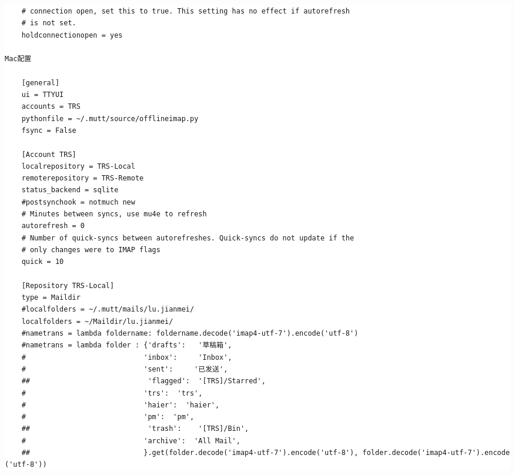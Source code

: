         # connection open, set this to true. This setting has no effect if autorefresh
        # is not set.
        holdconnectionopen = yes
    
    Mac配置
    
        [general]
        ui = TTYUI
        accounts = TRS
        pythonfile = ~/.mutt/source/offlineimap.py
        fsync = False
        
        [Account TRS]
        localrepository = TRS-Local
        remoterepository = TRS-Remote
        status_backend = sqlite
        #postsynchook = notmuch new
        # Minutes between syncs, use mu4e to refresh
        autorefresh = 0
        # Number of quick-syncs between autorefreshes. Quick-syncs do not update if the
        # only changes were to IMAP flags
        quick = 10
        
        [Repository TRS-Local]
        type = Maildir
        #localfolders = ~/.mutt/mails/lu.jianmei/
        localfolders = ~/Maildir/lu.jianmei/
        #nametrans = lambda foldername: foldername.decode('imap4-utf-7').encode('utf-8')
        #nametrans = lambda folder : {'drafts':   '草稿箱',
        #                            'inbox':     'Inbox',
        #                            'sent':     '已发送',
        ##                            'flagged':  '[TRS]/Starred',
        #                            'trs':  'trs',
        #                            'haier':  'haier',
        #                            'pm':  'pm',
        ##                            'trash':    '[TRS]/Bin',
        #                            'archive':  'All Mail',
        ##                           }.get(folder.decode('imap4-utf-7').encode('utf-8'), folder.decode('imap4-utf-7').encode('utf-8'))